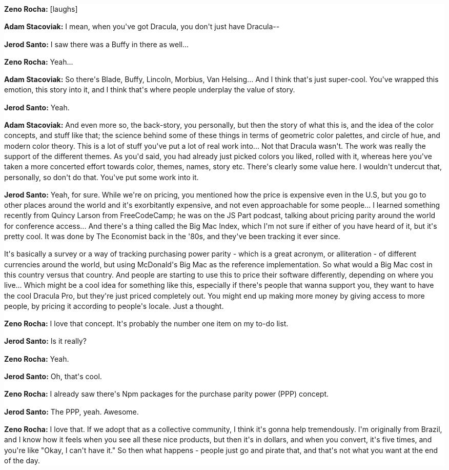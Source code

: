 **Zeno Rocha:** \[laughs\]

**Adam Stacoviak:** I mean, when you've got Dracula, you don't just have Dracula--

**Jerod Santo:** I saw there was a Buffy in there as well...

**Zeno Rocha:** Yeah...

**Adam Stacoviak:** So there's Blade, Buffy, Lincoln, Morbius, Van Helsing... And I think that's just super-cool. You've wrapped this emotion, this story into it, and I think that's where people underplay the value of story.

**Jerod Santo:** Yeah.

**Adam Stacoviak:** And even more so, the back-story, you personally, but then the story of what this is, and the idea of the color concepts, and stuff like that; the science behind some of these things in terms of geometric color palettes, and circle of hue, and modern color theory. This is a lot of stuff you've put a lot of real work into... Not that Dracula wasn't. The work was really the support of the different themes. As you'd said, you had already just picked colors you liked, rolled with it, whereas here you've taken a more concerted effort towards color, themes, names, story etc. There's clearly some value here. I wouldn't undercut that, personally, so don't do that. You've put some work into it.

**Jerod Santo:** Yeah, for sure. While we're on pricing, you mentioned how the price is expensive even in the U.S, but you go to other places around the world and it's exorbitantly expensive, and not even approachable for some people... I learned something recently from Quincy Larson from FreeCodeCamp; he was on the JS Part podcast, talking about pricing parity around the world for conference access... And there's a thing called the Big Mac Index, which I'm not sure if either of you have heard of it, but it's pretty cool. It was done by The Economist back in the '80s, and they've been tracking it ever since.

It's basically a survey or a way of tracking purchasing power parity - which is a great acronym, or alliteration - of different currencies around the world, but using McDonald's Big Mac as the reference implementation. So what would a Big Mac cost in this country versus that country. And people are starting to use this to price their software differently, depending on where you live... Which might be a cool idea for something like this, especially if there's people that wanna support you, they want to have the cool Dracula Pro, but they're just priced completely out. You might end up making more money by giving access to more people, by pricing it according to people's locale. Just a thought.

**Zeno Rocha:** I love that concept. It's probably the number one item on my to-do list.

**Jerod Santo:** Is it really?

**Zeno Rocha:** Yeah.

**Jerod Santo:** Oh, that's cool.

**Zeno Rocha:** I already saw there's Npm packages for the purchase parity power (PPP) concept.

**Jerod Santo:** The PPP, yeah. Awesome.

**Zeno Rocha:** I love that. If we adopt that as a collective community, I think it's gonna help tremendously. I'm originally from Brazil, and I know how it feels when you see all these nice products, but then it's in dollars, and when you convert, it's five times, and you're like "Okay, I can't have it." So then what happens - people just go and pirate that, and that's not what you want at the end of the day.
